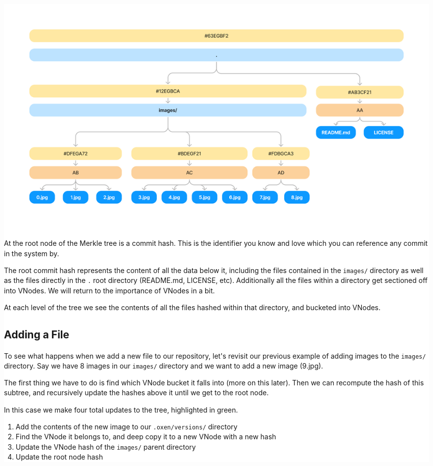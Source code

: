 ![Commit A](/images/merkle_tree/commit_a.png)

At the root node of the Merkle tree is a commit hash. This is the identifier you know and love which you can reference any commit in the system by.

The root commit hash represents the content of all the data below it, including the files contained in the `images/` directory as well as the files directly in the `.` root directory (README.md, LICENSE, etc). Additionally all the files within a directory get sectioned off into VNodes. We will return to the importance of VNodes in a bit.

At each level of the tree we see the contents of all the files hashed within that directory, and bucketed into VNodes.

## Adding a File

To see what happens when we add a new file to our repository, let's revisit our previous example of adding images to the `images/` directory. Say we have 8 images in our `images/` directory and we want to add a new image (9.jpg).

The first thing we have to do is find which VNode bucket it falls into (more on this later). Then we can recompute the hash of this subtree, and recursively update the hashes above it until we get to the root node.

In this case we make four total updates to the tree, highlighted in green.

1. Add the contents of the new image to our `.oxen/versions/` directory
2. Find the VNode it belongs to, and deep copy it to a new VNode with a new hash
3. Update the VNode hash of the `images/` parent directory
4. Update the root node hash

